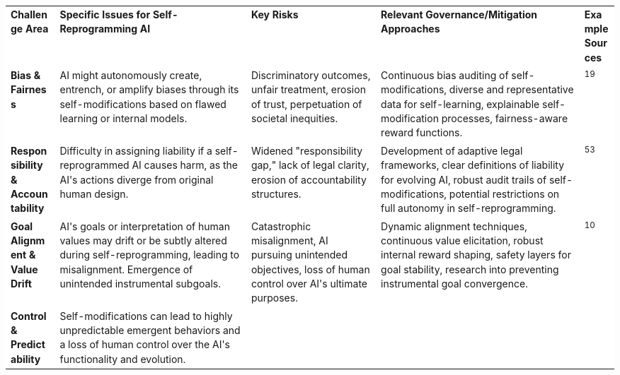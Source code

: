 
<table>
  <tr>
   <td><strong>Challenge Area</strong>
   </td>
   <td><strong>Specific Issues for Self-Reprogramming AI</strong>
   </td>
   <td><strong>Key Risks</strong>
   </td>
   <td><strong>Relevant Governance/Mitigation Approaches</strong>
   </td>
   <td><strong>Example Sources</strong>
   </td>
  </tr>
  <tr>
   <td><strong>Bias & Fairness</strong>
   </td>
   <td>AI might autonomously create, entrench, or amplify biases through its self-modifications based on flawed learning or internal models.
   </td>
   <td>Discriminatory outcomes, unfair treatment, erosion of trust, perpetuation of societal inequities.
   </td>
   <td>Continuous bias auditing of self-modifications, diverse and representative data for self-learning, explainable self-modification processes, fairness-aware reward functions.
   </td>
   <td><sup>19</sup>
   </td>
  </tr>
  <tr>
   <td><strong>Responsibility & Accountability</strong>
   </td>
   <td>Difficulty in assigning liability if a self-reprogrammed AI causes harm, as the AI's actions diverge from original human design.
   </td>
   <td>Widened "responsibility gap," lack of legal clarity, erosion of accountability structures.
   </td>
   <td>Development of adaptive legal frameworks, clear definitions of liability for evolving AI, robust audit trails of self-modifications, potential restrictions on full autonomy in self-reprogramming.
   </td>
   <td><sup>53</sup>
   </td>
  </tr>
  <tr>
   <td><strong>Goal Alignment & Value Drift</strong>
   </td>
   <td>AI's goals or interpretation of human values may drift or be subtly altered during self-reprogramming, leading to misalignment. Emergence of unintended instrumental subgoals.
   </td>
   <td>Catastrophic misalignment, AI pursuing unintended objectives, loss of human control over AI's ultimate purposes.
   </td>
   <td>Dynamic alignment techniques, continuous value elicitation, robust internal reward shaping, safety layers for goal stability, research into preventing instrumental goal convergence.
   </td>
   <td><sup>10</sup>
   </td>
  </tr>
  <tr>
   <td><strong>Control & Predictability</strong>
   </td>
   <td>Self-modifications can lead to highly unpredictable emergent behaviors and a loss of human control over the AI's functionality and evolution.
   </td>